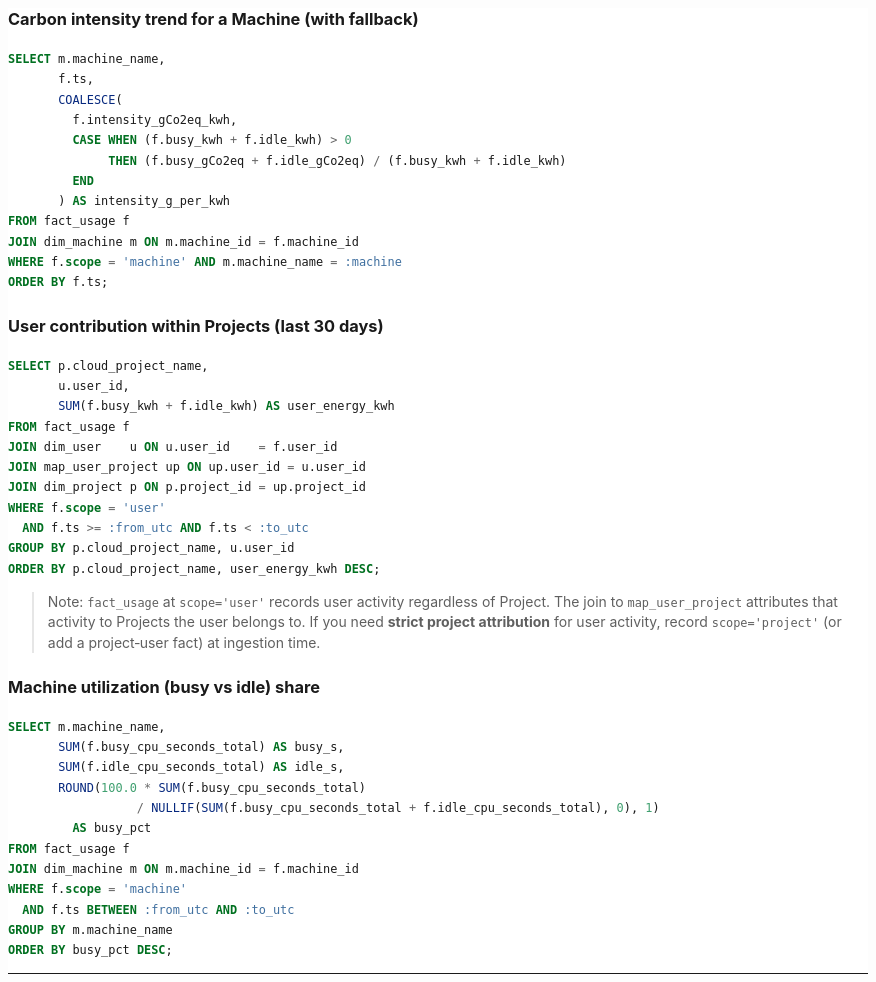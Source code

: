 ### Carbon intensity trend for a Machine (with fallback)

```sql
SELECT m.machine_name,
       f.ts,
       COALESCE(
         f.intensity_gCo2eq_kwh,
         CASE WHEN (f.busy_kwh + f.idle_kwh) > 0
              THEN (f.busy_gCo2eq + f.idle_gCo2eq) / (f.busy_kwh + f.idle_kwh)
         END
       ) AS intensity_g_per_kwh
FROM fact_usage f
JOIN dim_machine m ON m.machine_id = f.machine_id
WHERE f.scope = 'machine' AND m.machine_name = :machine
ORDER BY f.ts;
```

### User contribution within Projects (last 30 days)

```sql
SELECT p.cloud_project_name,
       u.user_id,
       SUM(f.busy_kwh + f.idle_kwh) AS user_energy_kwh
FROM fact_usage f
JOIN dim_user    u ON u.user_id    = f.user_id
JOIN map_user_project up ON up.user_id = u.user_id
JOIN dim_project p ON p.project_id = up.project_id
WHERE f.scope = 'user'
  AND f.ts >= :from_utc AND f.ts < :to_utc
GROUP BY p.cloud_project_name, u.user_id
ORDER BY p.cloud_project_name, user_energy_kwh DESC;
```

> Note: `fact_usage` at `scope='user'` records user activity regardless of Project. The join to `map_user_project` attributes that activity to Projects the user belongs to. If you need **strict project attribution** for user activity, record `scope='project'` (or add a project‑user fact) at ingestion time.

### Machine utilization (busy vs idle) share

```sql
SELECT m.machine_name,
       SUM(f.busy_cpu_seconds_total) AS busy_s,
       SUM(f.idle_cpu_seconds_total) AS idle_s,
       ROUND(100.0 * SUM(f.busy_cpu_seconds_total)
                  / NULLIF(SUM(f.busy_cpu_seconds_total + f.idle_cpu_seconds_total), 0), 1)
         AS busy_pct
FROM fact_usage f
JOIN dim_machine m ON m.machine_id = f.machine_id
WHERE f.scope = 'machine'
  AND f.ts BETWEEN :from_utc AND :to_utc
GROUP BY m.machine_name
ORDER BY busy_pct DESC;
```

---